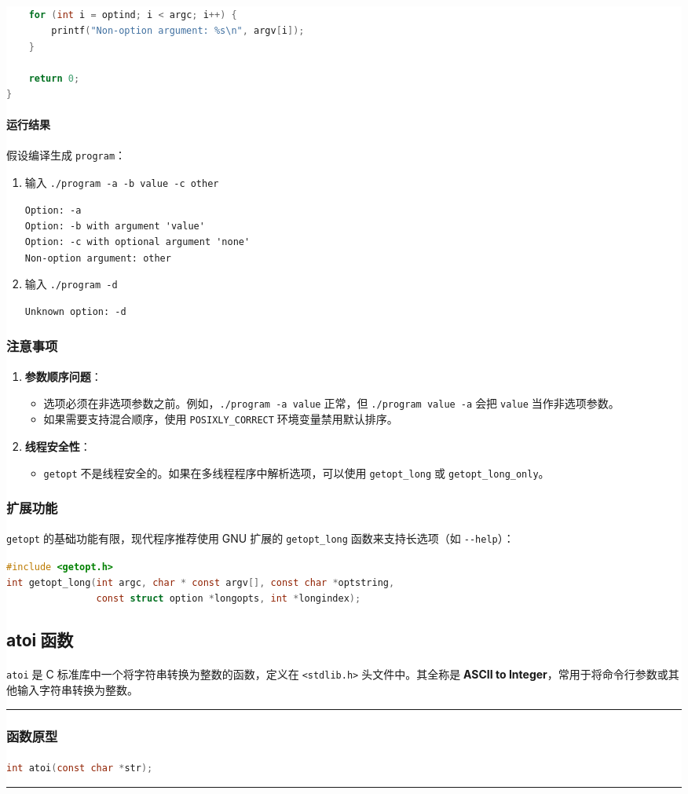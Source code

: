 ```c
    for (int i = optind; i < argc; i++) {
        printf("Non-option argument: %s\n", argv[i]);
    }

    return 0;
}
```

#### 运行结果

假设编译生成 `program`：

1. 输入 `./program -a -b value -c other`

   ```plaintext
   Option: -a
   Option: -b with argument 'value'
   Option: -c with optional argument 'none'
   Non-option argument: other
   ```
2. 输入 `./program -d`

   ```plaintext
   Unknown option: -d
   ```

### 注意事项

1. **参数顺序问题**：

   - 选项必须在非选项参数之前。例如，`./program -a value` 正常，但 `./program value -a` 会把 `value` 当作非选项参数。
   - 如果需要支持混合顺序，使用 `POSIXLY_CORRECT` 环境变量禁用默认排序。
2. **线程安全性**：

   - `getopt` 不是线程安全的。如果在多线程程序中解析选项，可以使用 `getopt_long` 或 `getopt_long_only`。

### 扩展功能

`getopt` 的基础功能有限，现代程序推荐使用 GNU 扩展的 `getopt_long` 函数来支持长选项（如 `--help`）：

```c
#include <getopt.h>
int getopt_long(int argc, char * const argv[], const char *optstring,
                const struct option *longopts, int *longindex);  
```

## atoi 函数

`atoi` 是 C 标准库中一个将字符串转换为整数的函数，定义在 `<stdlib.h>` 头文件中。其全称是 **ASCII to Integer**，常用于将命令行参数或其他输入字符串转换为整数。

---

### 函数原型

```c
int atoi(const char *str);
```

---